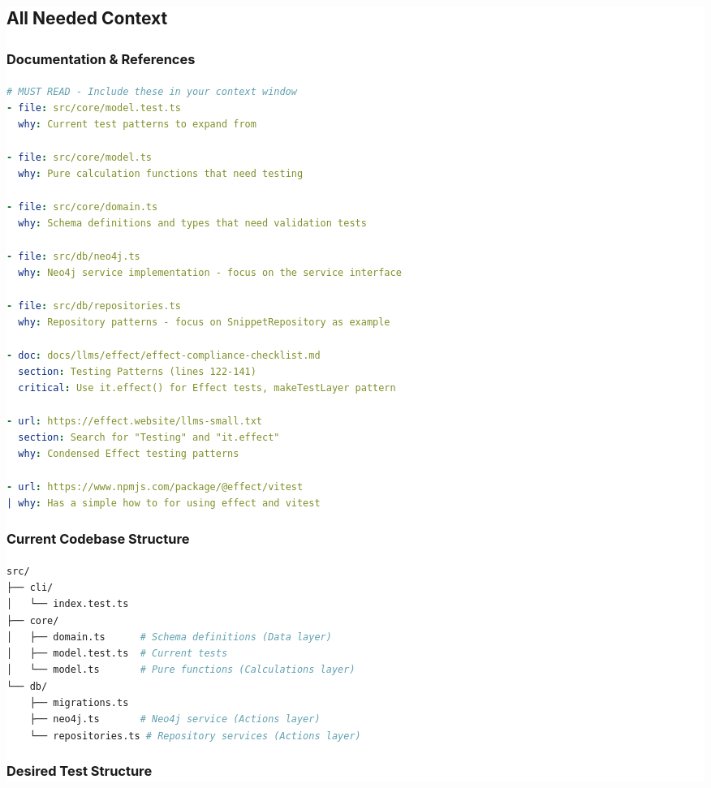 ## All Needed Context

### Documentation & References

```yaml
# MUST READ - Include these in your context window
- file: src/core/model.test.ts
  why: Current test patterns to expand from

- file: src/core/model.ts
  why: Pure calculation functions that need testing

- file: src/core/domain.ts
  why: Schema definitions and types that need validation tests

- file: src/db/neo4j.ts
  why: Neo4j service implementation - focus on the service interface

- file: src/db/repositories.ts
  why: Repository patterns - focus on SnippetRepository as example

- doc: docs/llms/effect/effect-compliance-checklist.md
  section: Testing Patterns (lines 122-141)
  critical: Use it.effect() for Effect tests, makeTestLayer pattern

- url: https://effect.website/llms-small.txt
  section: Search for "Testing" and "it.effect"
  why: Condensed Effect testing patterns

- url: https://www.npmjs.com/package/@effect/vitest
| why: Has a simple how to for using effect and vitest
```

### Current Codebase Structure

```bash
src/
├── cli/
│   └── index.test.ts
├── core/
│   ├── domain.ts      # Schema definitions (Data layer)
│   ├── model.test.ts  # Current tests
│   └── model.ts       # Pure functions (Calculations layer)
└── db/
    ├── migrations.ts
    ├── neo4j.ts       # Neo4j service (Actions layer)
    └── repositories.ts # Repository services (Actions layer)
```

### Desired Test Structure
